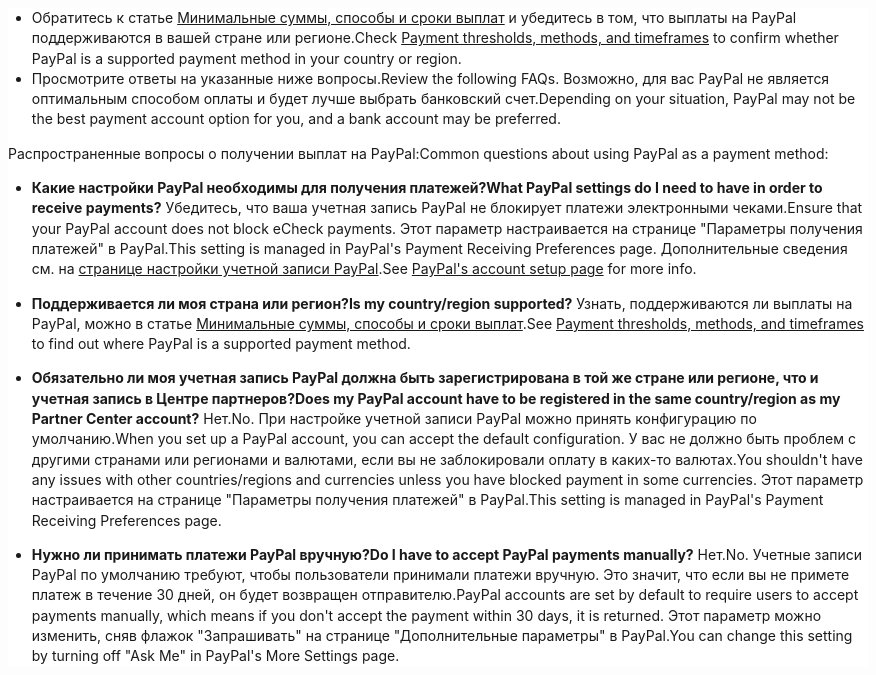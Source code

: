 - <span data-ttu-id="14913-193">Обратитесь к статье [Минимальные суммы, способы и сроки выплат](/azure/marketplace/payment-thresholds-methods-timeframes) и убедитесь в том, что выплаты на PayPal поддерживаются в вашей стране или регионе.</span><span class="sxs-lookup"><span data-stu-id="14913-193">Check [Payment thresholds, methods, and timeframes](/azure/marketplace/payment-thresholds-methods-timeframes) to confirm whether PayPal is a supported payment method in your country or region.</span></span>
- <span data-ttu-id="14913-194">Просмотрите ответы на указанные ниже вопросы.</span><span class="sxs-lookup"><span data-stu-id="14913-194">Review the following FAQs.</span></span> <span data-ttu-id="14913-195">Возможно, для вас PayPal не является оптимальным способом оплаты и будет лучше выбрать банковский счет.</span><span class="sxs-lookup"><span data-stu-id="14913-195">Depending on your situation, PayPal may not be the best payment account option for you, and a bank account may be preferred.</span></span>

<span data-ttu-id="14913-196">Распространенные вопросы о получении выплат на PayPal:</span><span class="sxs-lookup"><span data-stu-id="14913-196">Common questions about using PayPal as a payment method:</span></span>

- <span data-ttu-id="14913-197">**Какие настройки PayPal необходимы для получения платежей?**</span><span class="sxs-lookup"><span data-stu-id="14913-197">**What PayPal settings do I need to have in order to receive payments?**</span></span> <span data-ttu-id="14913-198">Убедитесь, что ваша учетная запись PayPal не блокирует платежи электронными чеками.</span><span class="sxs-lookup"><span data-stu-id="14913-198">Ensure that your PayPal account does not block eCheck payments.</span></span> <span data-ttu-id="14913-199">Этот параметр настраивается на странице "Параметры получения платежей" в PayPal.</span><span class="sxs-lookup"><span data-stu-id="14913-199">This setting is managed in PayPal's Payment Receiving Preferences page.</span></span> <span data-ttu-id="14913-200">Дополнительные сведения см. на [странице настройки учетной записи PayPal](https://go.microsoft.com/fwlink/p/?linkid=513139).</span><span class="sxs-lookup"><span data-stu-id="14913-200">See [PayPal's account setup page](https://go.microsoft.com/fwlink/p/?linkid=513139) for more info.</span></span>

- <span data-ttu-id="14913-201">**Поддерживается ли моя страна или регион?**</span><span class="sxs-lookup"><span data-stu-id="14913-201">**Is my country/region supported?**</span></span> <span data-ttu-id="14913-202">Узнать, поддерживаются ли выплаты на PayPal, можно в статье [Минимальные суммы, способы и сроки выплат](/azure/marketplace/payment-thresholds-methods-timeframes).</span><span class="sxs-lookup"><span data-stu-id="14913-202">See [Payment thresholds, methods, and timeframes](/azure/marketplace/payment-thresholds-methods-timeframes) to find out where PayPal is a supported payment method.</span></span>

- <span data-ttu-id="14913-203">**Обязательно ли моя учетная запись PayPal должна быть зарегистрирована в той же стране или регионе, что и учетная запись в Центре партнеров?**</span><span class="sxs-lookup"><span data-stu-id="14913-203">**Does my PayPal account have to be registered in the same country/region as my Partner Center account?**</span></span> <span data-ttu-id="14913-204">Нет.</span><span class="sxs-lookup"><span data-stu-id="14913-204">No.</span></span> <span data-ttu-id="14913-205">При настройке учетной записи PayPal можно принять конфигурацию по умолчанию.</span><span class="sxs-lookup"><span data-stu-id="14913-205">When you set up a PayPal account, you can accept the default configuration.</span></span> <span data-ttu-id="14913-206">У вас не должно быть проблем с другими странами или регионами и валютами, если вы не заблокировали оплату в каких-то валютах.</span><span class="sxs-lookup"><span data-stu-id="14913-206">You shouldn't have any issues with other countries/regions and currencies unless you have blocked payment in some currencies.</span></span> <span data-ttu-id="14913-207">Этот параметр настраивается на странице "Параметры получения платежей" в PayPal.</span><span class="sxs-lookup"><span data-stu-id="14913-207">This setting is managed in PayPal's Payment Receiving Preferences page.</span></span>

- <span data-ttu-id="14913-208">**Нужно ли принимать платежи PayPal вручную?**</span><span class="sxs-lookup"><span data-stu-id="14913-208">**Do I have to accept PayPal payments manually?**</span></span> <span data-ttu-id="14913-209">Нет.</span><span class="sxs-lookup"><span data-stu-id="14913-209">No.</span></span> <span data-ttu-id="14913-210">Учетные записи PayPal по умолчанию требуют, чтобы пользователи принимали платежи вручную. Это значит, что если вы не примете платеж в течение 30 дней, он будет возвращен отправителю.</span><span class="sxs-lookup"><span data-stu-id="14913-210">PayPal accounts are set by default to require users to accept payments manually, which means if you don't accept the payment within 30 days, it is returned.</span></span> <span data-ttu-id="14913-211">Этот параметр можно изменить, сняв флажок "Запрашивать" на странице "Дополнительные параметры" в PayPal.</span><span class="sxs-lookup"><span data-stu-id="14913-211">You can change this setting by turning off "Ask Me" in PayPal's More Settings page.</span></span>
